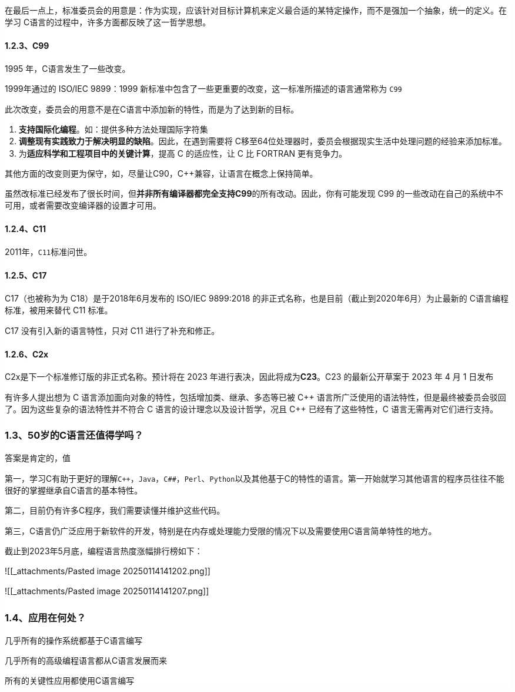 在最后一点上，标准委员会的用意是：作为实现，应该针对目标计算机来定义最合适的某特定操作，而不是强加一个抽象，统一的定义。在学习 C语言的过程中，许多方面都反映了这一哲学思想。

#### 1.2.3、C99

1995 年，C语言发生了一些改变。

1999年通过的 ISO/IEC 9899：1999 新标准中包含了一些更重要的改变，这一标准所描述的语言通常称为 `C99`

此次改变，委员会的用意不是在C语言中添加新的特性，而是为了达到新的目标。

1. **支持国际化编程**。如：提供多种方法处理国际字符集
2. **调整现有实践致力于解决明显的缺陷**。因此，在遇到需要将 C移至64位处理器时，委员会根据现实生活中处理问题的经验来添加标准。
3. 为**适应科学和工程项目中的关键计算**，提高 C 的适应性，让 C 比 FORTRAN 更有竞争力。

其他方面的改变则更为保守，如，尽量让C90，C++兼容，让语言在概念上保持简单。

虽然改标准已经发布了很长时间，但**并非所有编译器都完全支持C99**的所有改动。因此，你有可能发现 C99 的一些改动在自己的系统中不可用，或者需要改变编译器的设置才可用。

#### 1.2.4、C11

2011年，`C11`标准问世。

#### 1.2.5、C17

C17（也被称为为 C18）是于2018年6月发布的 ISO/IEC 9899:2018 的非正式名称，也是目前（截止到2020年6月）为止最新的 C语言编程标准，被用来替代 C11 标准。

C17 没有引入新的语言特性，只对 C11 进行了补充和修正。

#### 1.2.6、C2x

C2x是下一个标准修订版的非正式名称。预计将在 2023 年进行表决，因此将成为**C23**。C23 的最新公开草案于 2023 年 4 月 1 日发布

有许多人提出想为 C 语言添加面向对象的特性，包括增加类、继承、多态等已被 C++ 语言所广泛使用的语法特性，但是最终被委员会驳回了。因为这些复杂的语法特性并不符合 C 语言的设计理念以及设计哲学，况且 C++ 已经有了这些特性，C 语言无需再对它们进行支持。

### 1.3、50岁的C语言还值得学吗？

答案是肯定的，值

第一，学习C有助于更好的理解`C++`，`Java`，`C##`，`Perl`、`Python`以及其他基于C的特性的语言。第一开始就学习其他语言的程序员往往不能很好的掌握继承自C语言的基本特性。

第二，目前仍有许多C程序，我们需要读懂并维护这些代码。

第三，C语言仍广泛应用于新软件的开发，特别是在内存或处理能力受限的情况下以及需要使用C语言简单特性的地方。

截止到2023年5月底，编程语言热度涨幅排行榜如下：

![[_attachments/Pasted image 20250114141202.png]]

![[_attachments/Pasted image 20250114141207.png]]

### 1.4、应用在何处？

几乎所有的操作系统都基于C语言编写

几乎所有的高级编程语言都从C语言发展而来

所有的关键性应用都使用C语言编写
